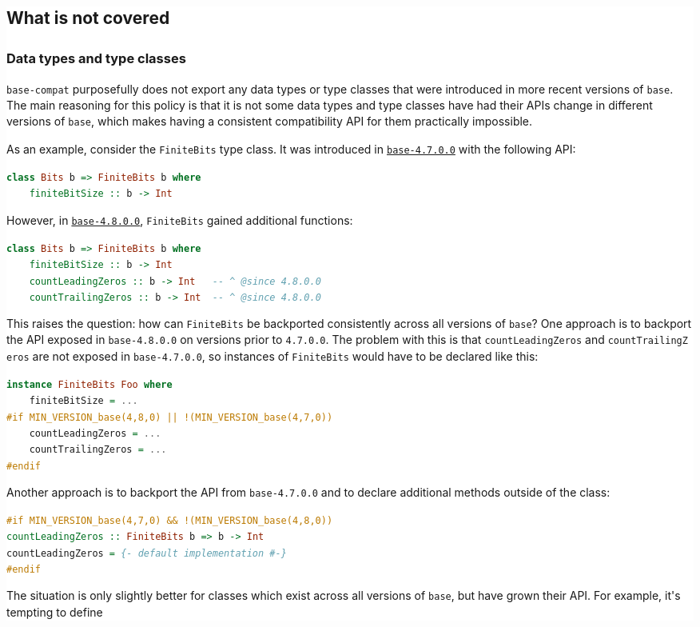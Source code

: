 ## What is not covered

### Data types and type classes
`base-compat` purposefully does not export any data types or type classes that
were introduced in more recent versions of `base`. The main reasoning for this
policy is that it is not some data types and type classes have had their APIs
change in different versions of `base`, which makes having a consistent
compatibility API for them practically impossible.

As an example, consider the `FiniteBits` type class. It was introduced in
[`base-4.7.0.0`](http://hackage.haskell.org/package/base-4.7.0.0/docs/Data-Bits.html#t:FiniteBits)
with the following API:

```haskell
class Bits b => FiniteBits b where
    finiteBitSize :: b -> Int
```

However, in [`base-4.8.0.0`](http://hackage.haskell.org/package/base-4.8.0.0/docs/Data-Bits.html#t:FiniteBits),
`FiniteBits` gained additional functions:

```haskell
class Bits b => FiniteBits b where
    finiteBitSize :: b -> Int
    countLeadingZeros :: b -> Int   -- ^ @since 4.8.0.0
    countTrailingZeros :: b -> Int  -- ^ @since 4.8.0.0
```

This raises the question: how can `FiniteBits` be backported consistently
across all versions of `base`? One approach is to backport the API exposed in
`base-4.8.0.0` on versions prior to `4.7.0.0`.  The problem with this is that
`countLeadingZeros` and `countTrailingZeros` are not exposed in `base-4.7.0.0`,
so instances of `FiniteBits` would have to be declared like this:

```haskell
instance FiniteBits Foo where
    finiteBitSize = ...
#if MIN_VERSION_base(4,8,0) || !(MIN_VERSION_base(4,7,0))
    countLeadingZeros = ...
    countTrailingZeros = ...
#endif
```

Another approach is to backport the API from `base-4.7.0.0` and to declare
additional methods outside of the class:

```haskell
#if MIN_VERSION_base(4,7,0) && !(MIN_VERSION_base(4,8,0))
countLeadingZeros :: FiniteBits b => b -> Int
countLeadingZeros = {- default implementation #-}
#endif
```

The situation is only slightly better for classes which exist across all versions of `base`,
but have grown their API. For example, it's tempting to define
